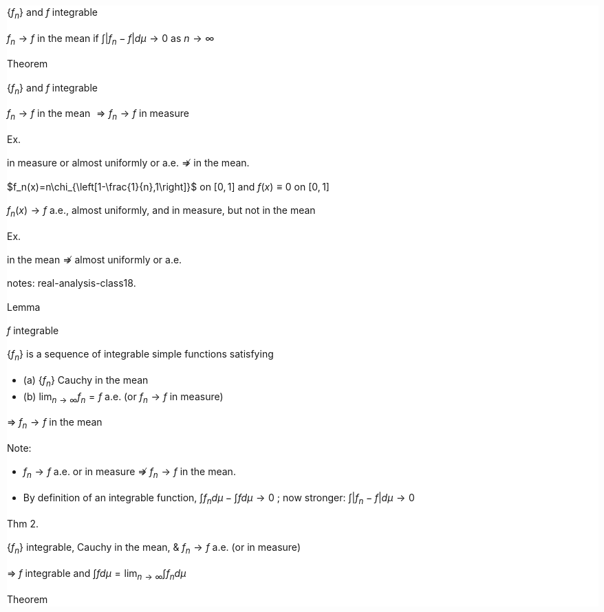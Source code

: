 $\{f_n\}$ and $f$ integrable

$f_n\to f$ in the mean if $\int \vert f_n- f\vert d\mu \to 0$ as $n \to \infty$



Theorem

$\{f_n\}$ and $f$ integrable 

$f_n\to f$ in the mean $\Rightarrow f_n\to f$ in measure



Ex. 

in measure or almost uniformly or a.e. $\nRightarrow$ in the mean.   

$f_n(x)=n\chi_{\left[1-\frac{1}{n},1\right]}$ on $\left[0,1\right]$ and $f(x)\equiv 0$ on $\left[0,1\right]$ 

$f_n(x) \to f$ a.e., almost uniformly, and in measure, but not in the mean





Ex. 

in the mean  $\nRightarrow$ almost uniformly or a.e.

notes: real-analysis-class18.





Lemma

 $f$ integrable

$\{f_n\}$ is a sequence of integrable simple functions satisfying 

- (a) $\{f_n\}$ Cauchy in the mean
- (b) $\lim_{n\to \infty} f_n = f$ a.e. (or $f_n\to f$ in measure)

$\Rightarrow$ $f_n\to f$ in the mean 

Note:

- $f_n\to f$ a.e. or in measure $\nRightarrow$ $f_n\to f$ in the mean. 

- By definition of an integrable function,  $\int   f_n d\mu- \int f d\mu \to 0$ ; now stronger: $\int \vert f_n- f \vert d\mu \to 0$





Thm 2. 

$\{f_n\}$  integrable, Cauchy in the mean, & $f_n\to f$ a.e. (or in measure)

$\Rightarrow$  $f$ integrable and $\int f d\mu = \lim_{n\to \infty} \int f_n d\mu$





Theorem
